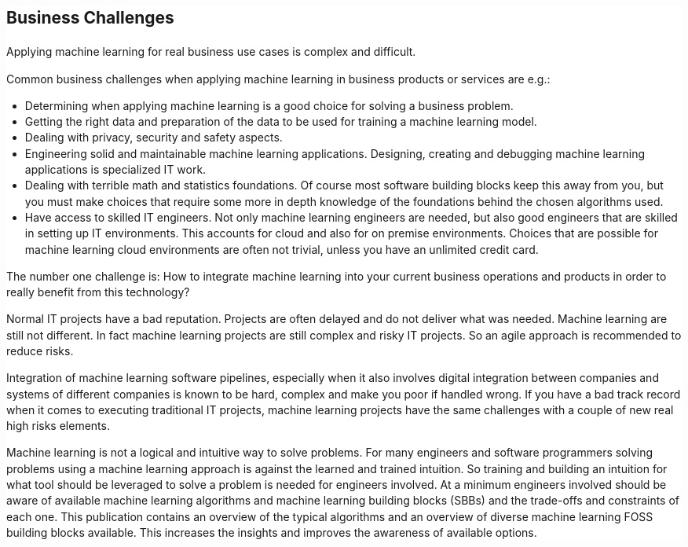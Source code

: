 Business Challenges
-------------------

Applying machine learning for real business use cases is complex and
difficult.

Common business challenges when applying machine learning in business
products or services are e.g.:

-   Determining when applying machine learning is a good choice for
    solving a business problem.
-   Getting the right data and preparation of the data to be used for
    training a machine learning model.
-   Dealing with privacy, security and safety aspects.
-   Engineering solid and maintainable machine learning applications.
    Designing, creating and debugging machine learning applications is
    specialized IT work.
-   Dealing with terrible math and statistics foundations. Of course
    most software building blocks keep this away from you, but you must
    make choices that require some more in depth knowledge of the
    foundations behind the chosen algorithms used.
-   Have access to skilled IT engineers. Not only machine learning
    engineers are needed, but also good engineers that are skilled in
    setting up IT environments. This accounts for cloud and also for on
    premise environments. Choices that are possible for machine learning
    cloud environments are often not trivial, unless you have an
    unlimited credit card.

The number one challenge is: How to integrate machine learning into your
current business operations and products in order to really benefit from
this technology?

Normal IT projects have a bad reputation. Projects are often delayed and
do not deliver what was needed. Machine learning are still not
different. In fact machine learning projects are still complex and risky
IT projects. So an agile approach is recommended to reduce risks.

Integration of machine learning software pipelines, especially when it
also involves digital integration between companies and systems of
different companies is known to be hard, complex and make you poor if
handled wrong. If you have a bad track record when it comes to executing
traditional IT projects, machine learning projects have the same
challenges with a couple of new real high risks elements.

Machine learning is not a logical and intuitive way to solve problems.
For many engineers and software programmers solving problems using a
machine learning approach is against the learned and trained intuition.
So training and building an intuition for what tool should be leveraged
to solve a problem is needed for engineers involved. At a minimum
engineers involved should be aware of available machine learning
algorithms and machine learning building blocks (SBBs) and the
trade-offs and constraints of each one. This publication contains an
overview of the typical algorithms and an overview of diverse machine
learning FOSS building blocks available. This increases the insights and
improves the awareness of available options.
